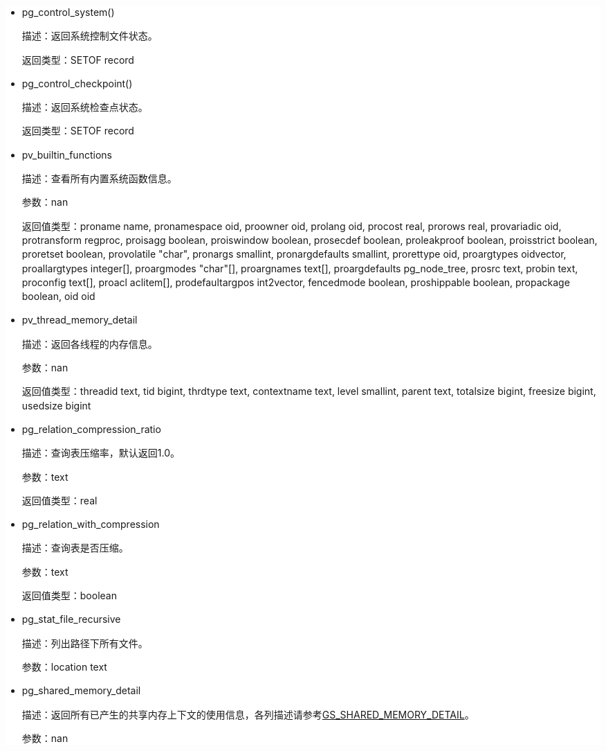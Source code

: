 
-   pg\_control\_system\(\)

    描述：返回系统控制文件状态。

    返回类型：SETOF record

-   pg\_control\_checkpoint\(\)

    描述：返回系统检查点状态。

    返回类型：SETOF record

-   pv\_builtin\_functions

    描述：查看所有内置系统函数信息。

    参数：nan

    返回值类型：proname name, pronamespace oid, proowner oid, prolang oid, procost real, prorows real, provariadic oid, protransform regproc, proisagg boolean, proiswindow boolean, prosecdef boolean, proleakproof boolean, proisstrict boolean, proretset boolean, provolatile "char", pronargs smallint, pronargdefaults smallint, prorettype oid, proargtypes oidvector, proallargtypes integer\[\], proargmodes "char"\[\], proargnames text\[\], proargdefaults pg\_node\_tree, prosrc text, probin text, proconfig text\[\], proacl aclitem\[\], prodefaultargpos int2vector, fencedmode boolean, proshippable boolean, propackage boolean, oid oid

-   pv\_thread\_memory\_detail

    描述：返回各线程的内存信息。

    参数：nan

    返回值类型：threadid text, tid bigint, thrdtype text, contextname text, level smallint, parent text, totalsize bigint, freesize bigint, usedsize bigint

-   pg\_relation\_compression\_ratio

    描述：查询表压缩率，默认返回1.0。

    参数：text

    返回值类型：real

-   pg\_relation\_with\_compression

    描述：查询表是否压缩。

    参数：text

    返回值类型：boolean

-   pg\_stat\_file\_recursive

    描述：列出路径下所有文件。

    参数：location text

-   pg\_shared\_memory\_detail

    描述：返回所有已产生的共享内存上下文的使用信息，各列描述请参考[GS\_SHARED\_MEMORY\_DETAIL](zh-cn_topic_0289900730.md)。

    参数：nan
